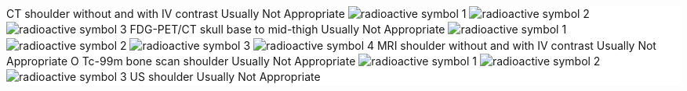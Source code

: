    <td valign="top">
    CT shoulder without and with IV contrast
   </td>
   <td class="Center" valign="top">
    Usually Not Appropriate
   </td>
   <td class="Center" valign="top">
    <img alt="radioactive symbol 1" src="http://guideline.gov/images/image_radioactive.gif "/>
    <img alt="radioactive symbol 2" src="http://guideline.gov/images/image_radioactive.gif "/>
    <img alt="radioactive symbol 3" src="http://guideline.gov/images/image_radioactive.gif "/>
   </td>
  </tr>
  <tr>
   <td valign="top">
    FDG-PET/CT skull base to mid-thigh
   </td>
   <td class="Center" valign="top">
    Usually Not Appropriate
   </td>
   <td class="Center" valign="top">
    <img alt="radioactive symbol 1" src="http://guideline.gov/images/image_radioactive.gif "/>
    <img alt="radioactive symbol 2" src="http://guideline.gov/images/image_radioactive.gif "/>
    <img alt="radioactive symbol 3" src="http://guideline.gov/images/image_radioactive.gif "/>
    <img alt="radioactive symbol 4" src="http://guideline.gov/images/image_radioactive.gif "/>
   </td>
  </tr>
  <tr>
   <td valign="top">
    MRI shoulder without and with IV contrast
   </td>
   <td class="Center" valign="top">
    Usually Not Appropriate
   </td>
   <td class="Center" valign="top">
    O
   </td>
  </tr>
  <tr>
   <td valign="top">
    Tc-99m bone scan shoulder
   </td>
   <td class="Center" valign="top">
    Usually Not Appropriate
   </td>
   <td class="Center" valign="top">
    <img alt="radioactive symbol 1" src="http://guideline.gov/images/image_radioactive.gif "/>
    <img alt="radioactive symbol 2" src="http://guideline.gov/images/image_radioactive.gif "/>
    <img alt="radioactive symbol 3" src="http://guideline.gov/images/image_radioactive.gif "/>
   </td>
  </tr>
  <tr>
   <td valign="top">
    US shoulder
   </td>
   <td class="Center" valign="top">
    Usually Not Appropriate
   </td>
   <td class="Center" valign="top">